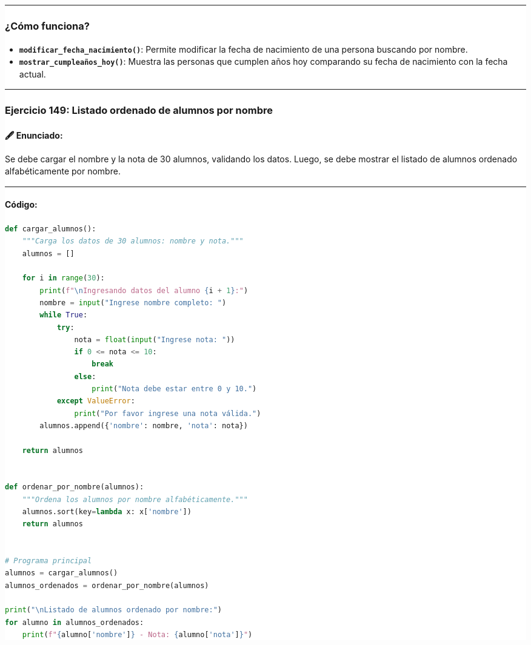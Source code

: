 ----------

### **¿Cómo funciona?**

-   **`modificar_fecha_nacimiento()`**: Permite modificar la fecha de nacimiento de una persona buscando por nombre.
-   **`mostrar_cumpleaños_hoy()`**: Muestra las personas que cumplen años hoy comparando su fecha de nacimiento con la fecha actual.

----------

### **Ejercicio 149: Listado ordenado de alumnos por nombre**

#### **🖋 Enunciado:**

Se debe cargar el nombre y la nota de 30 alumnos, validando los datos. Luego, se debe mostrar el listado de alumnos ordenado alfabéticamente por nombre.

----------

#### **Código:**

```python
def cargar_alumnos():
    """Carga los datos de 30 alumnos: nombre y nota."""
    alumnos = []
    
    for i in range(30):
        print(f"\nIngresando datos del alumno {i + 1}:")
        nombre = input("Ingrese nombre completo: ")
        while True:
            try:
                nota = float(input("Ingrese nota: "))
                if 0 <= nota <= 10:
                    break
                else:
                    print("Nota debe estar entre 0 y 10.")
            except ValueError:
                print("Por favor ingrese una nota válida.")
        alumnos.append({'nombre': nombre, 'nota': nota})
    
    return alumnos


def ordenar_por_nombre(alumnos):
    """Ordena los alumnos por nombre alfabéticamente."""
    alumnos.sort(key=lambda x: x['nombre'])
    return alumnos


# Programa principal
alumnos = cargar_alumnos()
alumnos_ordenados = ordenar_por_nombre(alumnos)

print("\nListado de alumnos ordenado por nombre:")
for alumno in alumnos_ordenados:
    print(f"{alumno['nombre']} - Nota: {alumno['nota']}")

```
